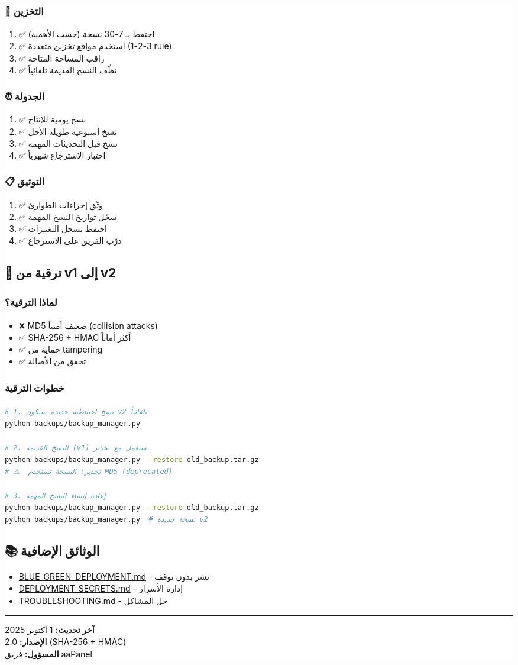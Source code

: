 ### 💾 التخزين
1. ✅ احتفظ بـ 7-30 نسخة (حسب الأهمية)
2. ✅ استخدم مواقع تخزين متعددة (3-2-1 rule)
3. ✅ راقب المساحة المتاحة
4. ✅ نظّف النسخ القديمة تلقائياً

### ⏰ الجدولة
1. ✅ نسخ يومية للإنتاج
2. ✅ نسخ أسبوعية طويلة الأجل
3. ✅ نسخ قبل التحديثات المهمة
4. ✅ اختبار الاسترجاع شهرياً

### 📋 التوثيق
1. ✅ وثّق إجراءات الطوارئ
2. ✅ سجّل تواريخ النسخ المهمة
3. ✅ احتفظ بسجل التغييرات
4. ✅ درّب الفريق على الاسترجاع

## 🔄 ترقية من v1 إلى v2

### لماذا الترقية؟
- ❌ MD5 ضعيف أمنياً (collision attacks)
- ✅ SHA-256 + HMAC أكثر أماناً
- ✅ حماية من tampering
- ✅ تحقق من الأصالة

### خطوات الترقية

```bash
# 1. نسخ احتياطية جديدة ستكون v2 تلقائياً
python backups/backup_manager.py

# 2. النسخ القديمة (v1) ستعمل مع تحذير
python backups/backup_manager.py --restore old_backup.tar.gz
# ⚠️  تحذير: النسخة تستخدم MD5 (deprecated)

# 3. إعادة إنشاء النسخ المهمة
python backups/backup_manager.py --restore old_backup.tar.gz
python backups/backup_manager.py  # نسخة جديدة v2
```

## 📚 الوثائق الإضافية

- [BLUE_GREEN_DEPLOYMENT.md](BLUE_GREEN_DEPLOYMENT.md) - نشر بدون توقف
- [DEPLOYMENT_SECRETS.md](DEPLOYMENT_SECRETS.md) - إدارة الأسرار
- [TROUBLESHOOTING.md](TROUBLESHOOTING.md) - حل المشاكل

---

**آخر تحديث:** 1 أكتوبر 2025  
**الإصدار:** 2.0 (SHA-256 + HMAC)  
**المسؤول:** فريق aaPanel
